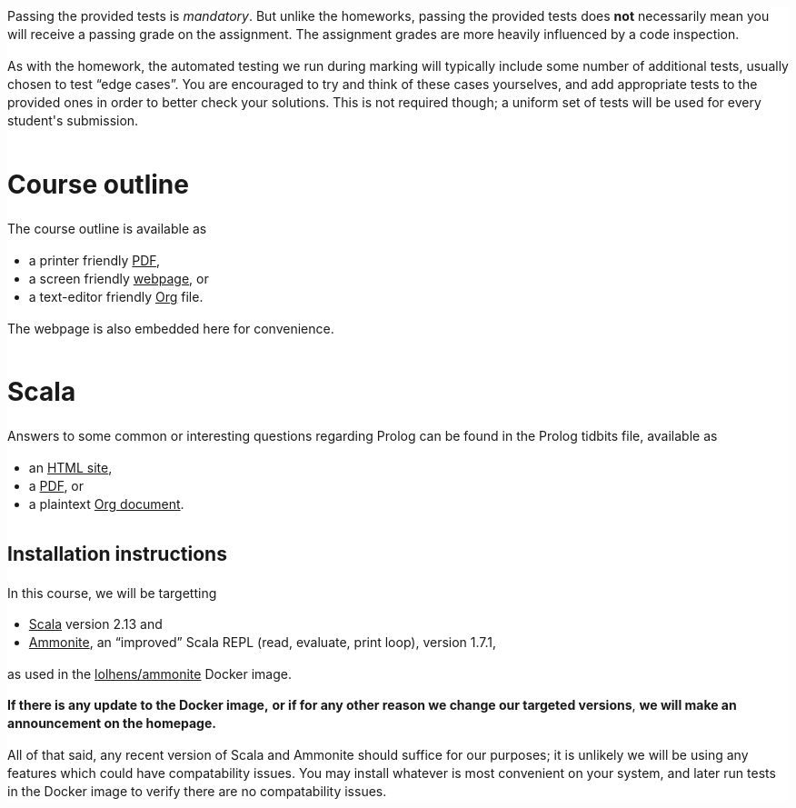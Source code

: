 Passing the provided tests is *mandatory*. But unlike the homeworks,
passing the provided tests does **not** necessarily mean you will
receive a passing grade on the assignment. The assignment grades are
more heavily influenced by a code inspection.

As with the homework, the automated testing we run during marking will
typically include some number of additional tests, usually chosen to
test “edge cases”. You are encouraged to try and think of these cases
yourselves, and add appropriate tests to the provided ones in order to
better check your solutions. This is not required though; a uniform set
of tests will be used for every student's submission.

# Course outline

The course outline is available as

  - a printer friendly [PDF](./notes/0--Course-outline.pdf),
  - a screen friendly [webpage](./notes/0--Course-outline.html), or
  - a text-editor friendly [Org](./notes/0--Course-outline.org) file.

The webpage is also embedded here for convenience.

# Scala

Answers to some common or interesting questions regarding Prolog can be
found in the Prolog tidbits file, available as

  - an [HTML site](./language-tidbits/scala.html),
  - a [PDF](./language-tidbits/scala.pdf), or
  - a plaintext [Org document](./language-tidbits/scala.org).

## Installation instructions

In this course, we will be targetting

  - [Scala](https://scala-lang.org) version 2.13 and
  - [Ammonite](https://ammonite.io), an “improved” Scala REPL (read,
    evaluate, print loop), version 1.7.1,

as used in the
[lolhens/ammonite](https://hub.docker.com/r/lolhens/ammonite/) Docker
image.

<div class="center">

**If there is any update to the Docker image,** **or if for any other
reason we change our targeted versions**, **we will make an announcement
on the homepage.**

</div>

All of that said, any recent version of Scala and Ammonite should
suffice for our purposes; it is unlikely we will be using any features
which could have compatability issues. You may install whatever is most
convenient on your system, and later run tests in the Docker image to
verify there are no compatability issues.
